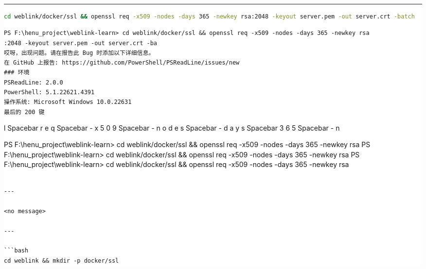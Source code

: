 
<no message>

---

```bash
cd weblink/docker/ssl && openssl req -x509 -nodes -days 365 -newkey rsa:2048 -keyout server.pem -out server.crt -batch
```

```
PS F:\henu_project\weblink-learn> cd weblink/docker/ssl && openssl req -x509 -nodes -days 365 -newkey rsa
:2048 -keyout server.pem -out server.crt -ba
哎呀，出现问题。请在报告此 Bug 时添加以下详细信息。
在 GitHub 上报告: https://github.com/PowerShell/PSReadLine/issues/new
### 环境
PSReadLine: 2.0.0
PowerShell: 5.1.22621.4391
操作系统: Microsoft Windows 10.0.22631
最后的 200 键
```
 l Spacebar r e q Spacebar - x 5 0 9 Spacebar - n o d e s Spacebar - d a y s Spacebar 3 6 5 Spacebar - n 



























PS F:\henu_project\weblink-learn> cd weblink/docker/ssl && openssl req -x509 -nodes -days 365 -newkey rsa
PS F:\henu_project\weblink-learn> cd weblink/docker/ssl && openssl req -x509 -nodes -days 365 -newkey rsa
PS F:\henu_project\weblink-learn> cd weblink/docker/ssl && openssl req -x509 -nodes -days 365 -newkey rsa
```

---

<no message>

---

```bash
cd weblink && mkdir -p docker/ssl
```

